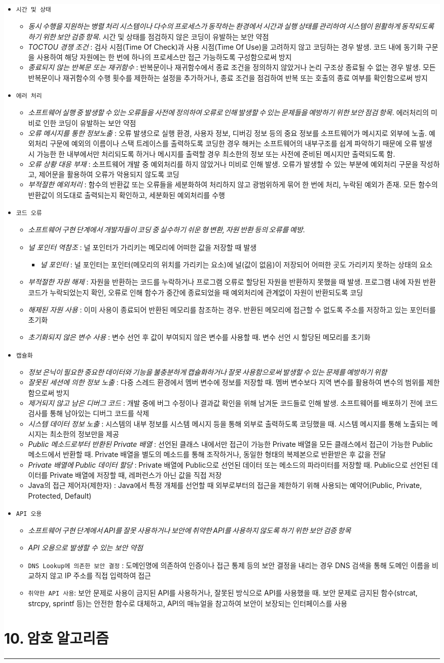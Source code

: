 * `시간 및 상태`
  * _동시 수행을 지원하는 병렬 처리 시스템이나 다수의 프로세스가 동작하는 환경에서 시간과 실행 상태를 관리하여 시스템이 원활하게 동작되도록 하기 위한 보안 검증 항목_. 시간 및 상태를 점검하지 않은 코딩이 유발하는 보안 약점
  * _TOCTOU 경쟁 조건_ : 검사 시점(Time Of Check)과 사용 시점(Time Of Use)을 고려하지 않고 코딩하는 경우 발생. 코드 내에 동기화 구문을 사용하여 해당 자원에는 한 번에 하나의 프로세스만 접근 가능하도록 구성함으로써 방지
  * _종료되지 않는 반복문 또는 재귀함수_ : 반복문이나 재귀함수에서 종료 조건을 정의하지 않았거나 논리 구조상 종료될 수 없는 경우 발생. 모든 반복문이나 재귀함수의 수행 횟수를 제한하는 설정을 추가하거나, 종료 조건을 점검하여 반복 또는 호출의 종료 여부를 확인함으로써 방지

* `에러 처리`
  * _소프트웨어 실행 중 발생할 수 있는 오류들을 사전에 정의하여 오류로 인해 발생할 수 있는 문제들을 예방하기 위한 보안 점검 항목_. 에러처리의 미비로 인한 코딩이 유발하는 보안 약점
  * _오류 메시지를 통한 정보노출_ : 오류 발생으로 실행 환경, 사용자 정보, 디버깅 정보 등의 중요 정보를 소프트웨어가 메시지로 외부에 노출. 예외처리 구문에 예외의 이름이나 스택 트레이스를 출력하도록 코딩한 경우 해커는 소프트웨어의 내부구조를 쉽게 파악하기 때문에 오류 발생 시 가능한 한 내부에서만 처리되도록 하거나 메시지를 출력할 경우 최소한의 정보 또는 사전에 준비된 메시지만 출력되도록 함.
  * _오류 상황 대응 부재_ : 소프트웨어 개발 중 예외처리를 하지 않았거나 미비로 인해 발생. 오류가 발생할 수 있는 부분에 예외처리 구문을 작성하고, 제어문을 활용하여 오류가 악용되지 않도록 코딩
  * _부적절한 예외처리_ : 함수의 반환값 또는 오류들을 세분화하여 처리하지 않고 광범위하게 묶어 한 번에 처리, 누락된 예외가 존재. 모든 함수의 반환값이 의도대로 출력되는지 확인하고, 세분화된 예외처리를 수행

* `코드 오류`
  * _소프트웨어 구현 단계에서 개발자들이 코딩 중 실수하기 쉬운 형 변환, 자원 반환 등의 오류를 예방_.
  * _널 포인터 역참조_  : 널 포인터가 가리키는 메모리에 어떠한 값을 저장할 때 발생
    - _널 포인터_ : 널 포인터는 포인터(메모리의 위치를 가리키는 요소)에 널(값이 없음)이 저장되어 어떠한 곳도 가리키지 못하는 상태의 요소

  * _부적절한 자원 해제_  : 자원을 반환하는 코드를 누락하거나 프로그램 오류로 할당된 자원을 반환하지 못했을 때 발생. 프로그램 내에 자원 반환 코드가 누락되었는지 확인, 오류로 인해 함수가 중간에 종료되었을 때 예외처리에 관계없이 자원이 반환되도록 코딩
  * _해제된 자원 사용_  : 이미 사용이 종료되어 반환된 메모리를 참조하는 경우. 반환된 메모리에 접근할 수 없도록 주소를 저장하고 있는 포인터를 초기화
  * _초기화되지 않은 변수 사용_  : 변수 선언 후 값이 부여되지 않은 변수를 사용할 때. 변수 선언 시 할당된 메모리를 초기화

* `캡슐화`
  * _정보 은닉이 필요한 중요한 데이터와 기능을 불충분하게 캡슐화하거나 잘못 사용함으로써 발생할 수 있는 문제를 예방하기 위함_
  * _잘못된 세션에 의한 정보 노출_ : 다중 스레드 환경에서 멤버 변수에 정보를 저장할 때. 멤버 변수보다 지역 변수를 활용하여 변수의 범위를 제한함으로써 방지
  * _제거되지 않고 남은 디버그 코드_ : 개발 중에 버그 수정이나 결과값 확인을 위해 남겨둔 코드들로 인해 발생. 소프트웨어를 배포하기 전에 코드 검사를 통해 남아있는 디버그 코드를 삭제
  * _시스템 데이터 정보 노출_ : 시스템의 내부 정보를 시스템 메시지 등을 통해 외부로 출력하도록 코딩했을 때. 시스템 메시지를 통해 노출되는 메시지는 최소한의 정보만을 제공
  * _Public 메소드로부터 반환된 Private 배열_ : 선언된 클래스 내에서만 접근이 가능한 Private 배열을 모든 클래스에서 접근이 가능한 Public 메소드에서 반환할 때. Private 배열을 별도의 메소드를 통해 조작하거나, 동일한 형태의 복제본으로 반환받은 후 값을 전달
  * _Private 배열에 Public 데이터 할당_ : Private 배열에 Public으로 선언된 데이터 또는 메소드의 파라미터를 저장할 때. Public으로 선언된 데이터를 Private 배열에 저장할 때, 레퍼런스가 아닌 값을 직접 저장
  * Java의 접근 제어자(제한자) : Java에서 특정 개체를 선언할 때 외부로부터의 접근을 제한하기 위해 사용되는 예약어(Public, Private, Protected, Default)

* `API 오용`
  * _소프트웨어 구현 단계에서 API를 잘못 사용하거나 보안에 취약한 API를 사용하지 않도록 하기 위한 보안 검증 항목_
  * _API 오용으로 발생할 수 있는 보안 약점_
  * `DNS Lookup에 의존한 보안 결정` : 도메인명에 의존하여 인증이나 접근 통제 등의 보안 결정을 내리는 경우 DNS 검색을 통해 도메인 이름을 비교하지 않고 IP 주소를 직접 입력하여 접근

  * `취약한 API 사용`: 보안 문제로 사용이 금지된 API를 사용하거나, 잘못된 방식으로 API를 사용했을 때. 보안 문제로 금지된 함수(strcat, strcpy, sprintf 등)는 안전한 함수로 대체하고, API의 매뉴얼을 참고하여 보안이 보장되는 인터페이스를 사용

# 10. 암호 알고리즘

---